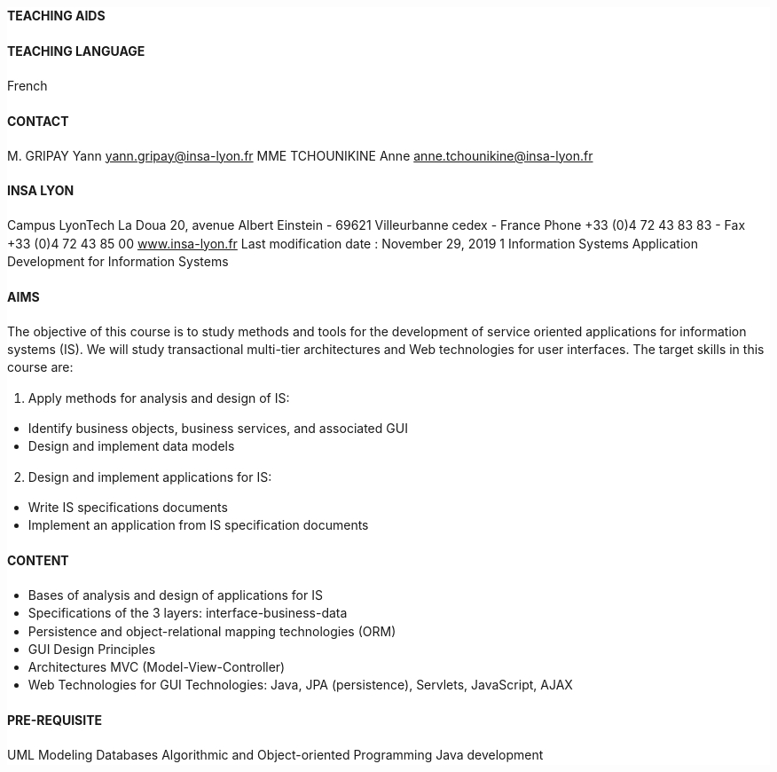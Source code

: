 #### TEACHING AIDS


#### TEACHING LANGUAGE

French

#### CONTACT

M. GRIPAY Yann
yann.gripay@insa-lyon.fr
MME TCHOUNIKINE Anne
anne.tchounikine@insa-lyon.fr

#### INSA LYON

Campus LyonTech La Doua
20, avenue Albert Einstein - 69621 Villeurbanne cedex - France
Phone +33 (0)4 72 43 83 83 - Fax +33 (0)4 72 43 85 00
www.insa-lyon.fr
Last modification date : November 29, 2019
1
Information Systems
Application Development for Information Systems

#### AIMS

The objective of this course is to study methods and tools for the development of service
oriented applications for information systems (IS). We will study transactional multi-tier
architectures and Web technologies for user interfaces.
The target skills in this course are:
1) Apply methods for analysis and design of IS:
- Identify business objects, business services, and associated GUI
- Design and implement data models
2) Design and implement applications for IS:
- Write IS specifications documents
- Implement an application from IS specification documents

#### CONTENT

- Bases of analysis and design of applications for IS
- Specifications of the 3 layers: interface-business-data
- Persistence and object-relational mapping technologies (ORM)
- GUI Design Principles
- Architectures MVC (Model-View-Controller)
- Web Technologies for GUI
Technologies: Java, JPA (persistence), Servlets, JavaScript, AJAX

#### PRE-REQUISITE

UML Modeling
Databases
Algorithmic and Object-oriented Programming
Java development
